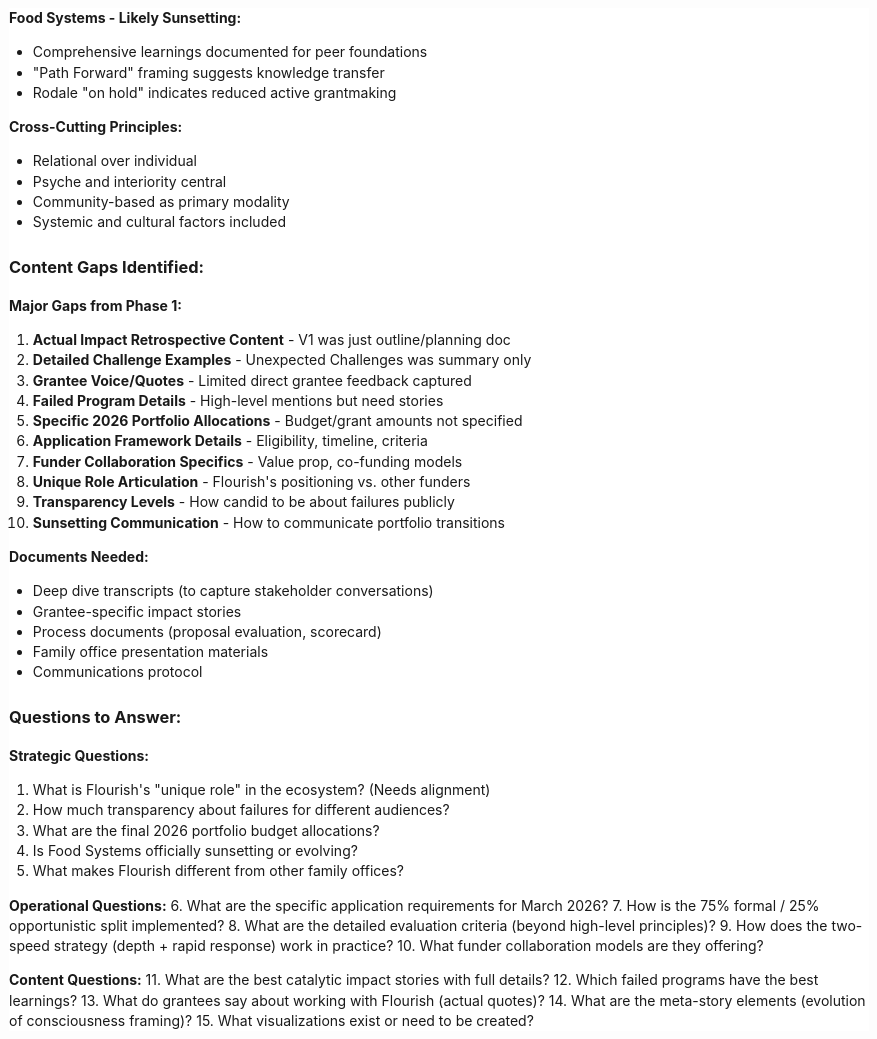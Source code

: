**Food Systems - Likely Sunsetting:**
- Comprehensive learnings documented for peer foundations
- "Path Forward" framing suggests knowledge transfer
- Rodale "on hold" indicates reduced active grantmaking

**Cross-Cutting Principles:**
- Relational over individual
- Psyche and interiority central
- Community-based as primary modality
- Systemic and cultural factors included

### Content Gaps Identified:

**Major Gaps from Phase 1:**
1. **Actual Impact Retrospective Content** - V1 was just outline/planning doc
2. **Detailed Challenge Examples** - Unexpected Challenges was summary only
3. **Grantee Voice/Quotes** - Limited direct grantee feedback captured
4. **Failed Program Details** - High-level mentions but need stories
5. **Specific 2026 Portfolio Allocations** - Budget/grant amounts not specified
6. **Application Framework Details** - Eligibility, timeline, criteria
7. **Funder Collaboration Specifics** - Value prop, co-funding models
8. **Unique Role Articulation** - Flourish's positioning vs. other funders
9. **Transparency Levels** - How candid to be about failures publicly
10. **Sunsetting Communication** - How to communicate portfolio transitions

**Documents Needed:**
- Deep dive transcripts (to capture stakeholder conversations)
- Grantee-specific impact stories
- Process documents (proposal evaluation, scorecard)
- Family office presentation materials
- Communications protocol

### Questions to Answer:

**Strategic Questions:**
1. What is Flourish's "unique role" in the ecosystem? (Needs alignment)
2. How much transparency about failures for different audiences?
3. What are the final 2026 portfolio budget allocations?
4. Is Food Systems officially sunsetting or evolving?
5. What makes Flourish different from other family offices?

**Operational Questions:**
6. What are the specific application requirements for March 2026?
7. How is the 75% formal / 25% opportunistic split implemented?
8. What are the detailed evaluation criteria (beyond high-level principles)?
9. How does the two-speed strategy (depth + rapid response) work in practice?
10. What funder collaboration models are they offering?

**Content Questions:**
11. What are the best catalytic impact stories with full details?
12. Which failed programs have the best learnings?
13. What do grantees say about working with Flourish (actual quotes)?
14. What are the meta-story elements (evolution of consciousness framing)?
15. What visualizations exist or need to be created?
